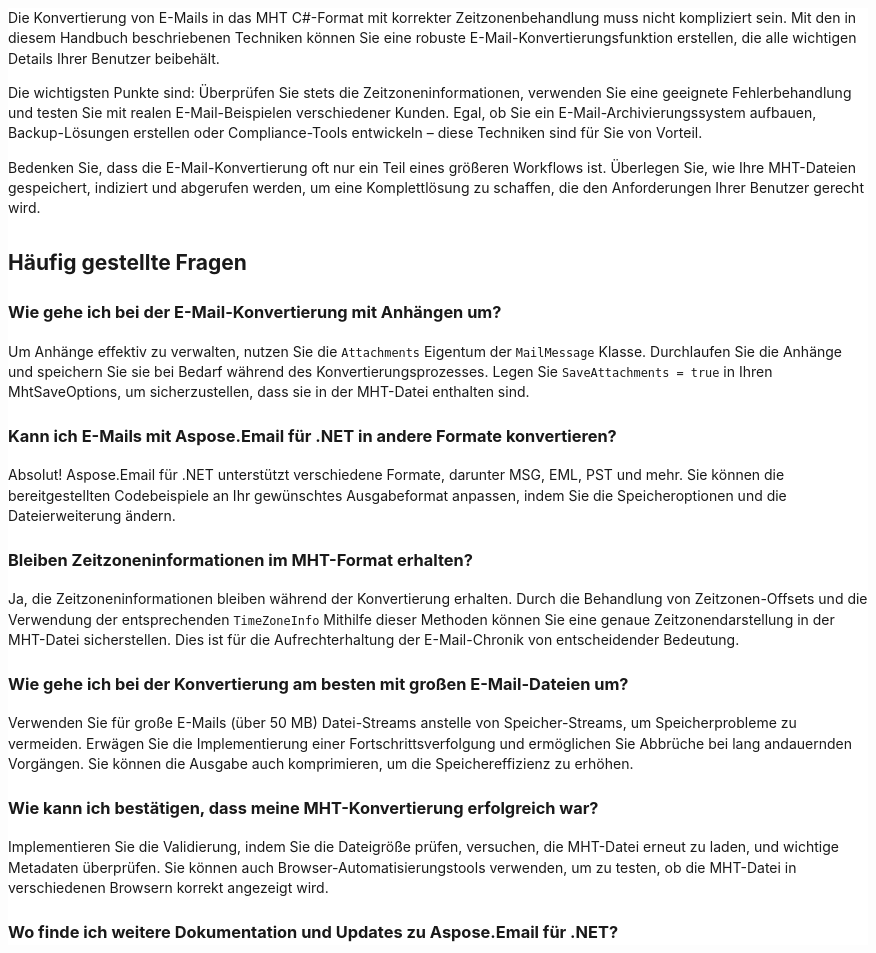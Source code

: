 Die Konvertierung von E-Mails in das MHT C#-Format mit korrekter Zeitzonenbehandlung muss nicht kompliziert sein. Mit den in diesem Handbuch beschriebenen Techniken können Sie eine robuste E-Mail-Konvertierungsfunktion erstellen, die alle wichtigen Details Ihrer Benutzer beibehält.

Die wichtigsten Punkte sind: Überprüfen Sie stets die Zeitzoneninformationen, verwenden Sie eine geeignete Fehlerbehandlung und testen Sie mit realen E-Mail-Beispielen verschiedener Kunden. Egal, ob Sie ein E-Mail-Archivierungssystem aufbauen, Backup-Lösungen erstellen oder Compliance-Tools entwickeln – diese Techniken sind für Sie von Vorteil.

Bedenken Sie, dass die E-Mail-Konvertierung oft nur ein Teil eines größeren Workflows ist. Überlegen Sie, wie Ihre MHT-Dateien gespeichert, indiziert und abgerufen werden, um eine Komplettlösung zu schaffen, die den Anforderungen Ihrer Benutzer gerecht wird.

## Häufig gestellte Fragen

### Wie gehe ich bei der E-Mail-Konvertierung mit Anhängen um?

Um Anhänge effektiv zu verwalten, nutzen Sie die `Attachments` Eigentum der `MailMessage` Klasse. Durchlaufen Sie die Anhänge und speichern Sie sie bei Bedarf während des Konvertierungsprozesses. Legen Sie `SaveAttachments = true` in Ihren MhtSaveOptions, um sicherzustellen, dass sie in der MHT-Datei enthalten sind.

### Kann ich E-Mails mit Aspose.Email für .NET in andere Formate konvertieren?

Absolut! Aspose.Email für .NET unterstützt verschiedene Formate, darunter MSG, EML, PST und mehr. Sie können die bereitgestellten Codebeispiele an Ihr gewünschtes Ausgabeformat anpassen, indem Sie die Speicheroptionen und die Dateierweiterung ändern.

### Bleiben Zeitzoneninformationen im MHT-Format erhalten?

Ja, die Zeitzoneninformationen bleiben während der Konvertierung erhalten. Durch die Behandlung von Zeitzonen-Offsets und die Verwendung der entsprechenden `TimeZoneInfo` Mithilfe dieser Methoden können Sie eine genaue Zeitzonendarstellung in der MHT-Datei sicherstellen. Dies ist für die Aufrechterhaltung der E-Mail-Chronik von entscheidender Bedeutung.

### Wie gehe ich bei der Konvertierung am besten mit großen E-Mail-Dateien um?

Verwenden Sie für große E-Mails (über 50 MB) Datei-Streams anstelle von Speicher-Streams, um Speicherprobleme zu vermeiden. Erwägen Sie die Implementierung einer Fortschrittsverfolgung und ermöglichen Sie Abbrüche bei lang andauernden Vorgängen. Sie können die Ausgabe auch komprimieren, um die Speichereffizienz zu erhöhen.

### Wie kann ich bestätigen, dass meine MHT-Konvertierung erfolgreich war?

Implementieren Sie die Validierung, indem Sie die Dateigröße prüfen, versuchen, die MHT-Datei erneut zu laden, und wichtige Metadaten überprüfen. Sie können auch Browser-Automatisierungstools verwenden, um zu testen, ob die MHT-Datei in verschiedenen Browsern korrekt angezeigt wird.

### Wo finde ich weitere Dokumentation und Updates zu Aspose.Email für .NET?
